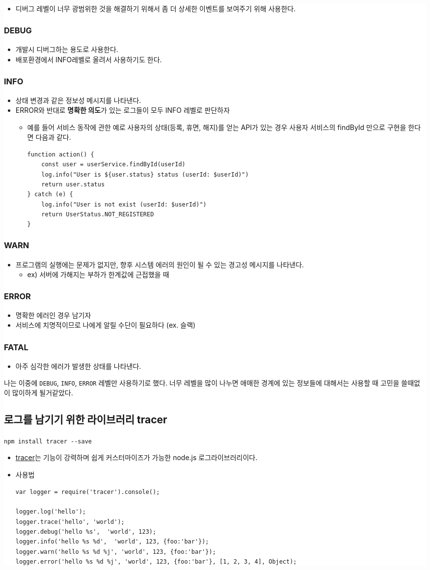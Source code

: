 - 디버그 레벨이 너무 광범위한 것을 해결하기 위해서 좀 더 상세한 이벤트를 보여주기 위해 사용한다.

### **DEBUG**

- 개발시 디버그하는 용도로 사용한다.
- 배포환경에서 INFO레벨로 올려서 사용하기도 한다.

### **INFO**

- 상태 변경과 같은 정보성 메시지를 나타낸다.
- ERROR와 반대로 **명확한 의도**가 있는 로그들이 모두 INFO 레벨로 판단하자
    - 예를 들어 서비스 동작에 관한 예로 사용자의 상태(등록, 휴면, 해지)를 얻는 API가 있는 경우 사용자 서비스의 findById 만으로 구현을 한다면 다음과 같다.

        ```tsx
        function action() {
            const user = userService.findById(userId)
            log.info("User is ${user.status} status (userId: $userId)")
            return user.status
        } catch (e) {
            log.info("User is not exist (userId: $userId)")
            return UserStatus.NOT_REGISTERED
        }
        ```

### **WARN**

- 프로그램의 실행에는 문제가 없지만, 향후 시스템 에러의 원인이 될 수 있는 경고성 메시지를 나타낸다.
    - ex) 서버에 가해지는 부하가 한계값에 근접했을 때

### **ERROR**

- 명확한 에러인 경우 남기자
- 서비스에 치명적이므로 나에게 알릴 수단이 필요하다 (ex. 슬랙)

### **FATAL**

- 아주 심각한 에러가 발생한 상태를 나타낸다.

나는 이중에 `DEBUG`, `INFO`, `ERROR` 레벨만 사용하기로 했다. 너무 레벨을 많이 나누면 애매한 경계에 있는 정보들에 대해서는 사용할 때 고민을 쓸때없이 많이하게 될거같았다.

## 로그를 남기기 위한 라이브러리 tracer

```
npm install tracer --save
```

- [tracer](https://github.com/baryon/tracer)는 기능이 강력하며 쉽게 커스터마이즈가 가능한 node.js 로그라이브러리이다.
- 사용법

    ```tsx
    var logger = require('tracer').console();

    logger.log('hello');
    logger.trace('hello', 'world');
    logger.debug('hello %s',  'world', 123);
    logger.info('hello %s %d',  'world', 123, {foo:'bar'});
    logger.warn('hello %s %d %j', 'world', 123, {foo:'bar'});
    logger.error('hello %s %d %j', 'world', 123, {foo:'bar'}, [1, 2, 3, 4], Object);
